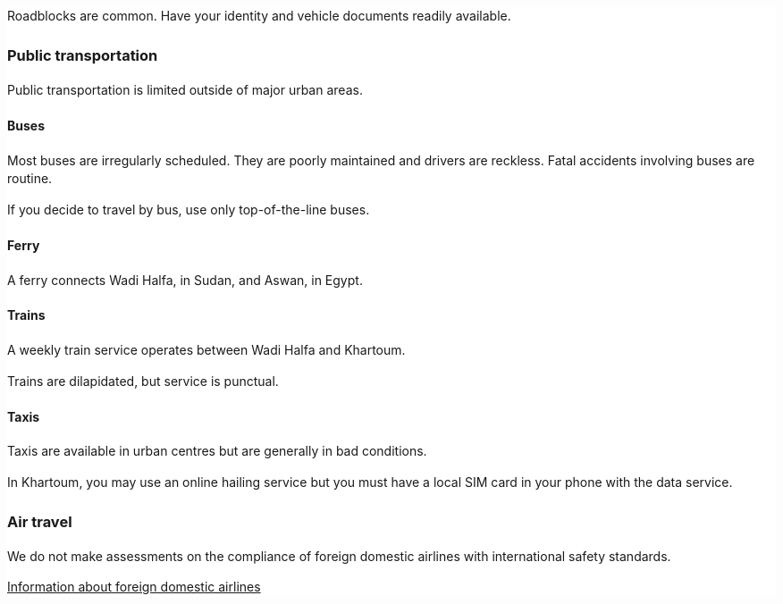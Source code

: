 Roadblocks are common. Have your identity and vehicle documents readily available.

### Public transportation

Public transportation is limited outside of major urban areas.

#### Buses

Most buses are irregularly scheduled. They are poorly maintained and drivers are reckless. Fatal accidents involving buses are routine.

If you decide to travel by bus, use only top-of-the-line buses.

#### Ferry

A ferry connects Wadi Halfa, in Sudan, and Aswan, in Egypt.

#### Trains

A weekly train service operates between Wadi Halfa and Khartoum.

Trains are dilapidated, but service is punctual.

#### Taxis

Taxis are available in urban centres but are generally in bad conditions.

In Khartoum, you may use an online hailing service but you must have a local SIM card in your phone with the data service.

### Air travel

We do not make assessments on the compliance of foreign domestic airlines with international safety standards.

[Information about foreign domestic airlines](https://travel.gc.ca/air/in-flight-safety#other)
